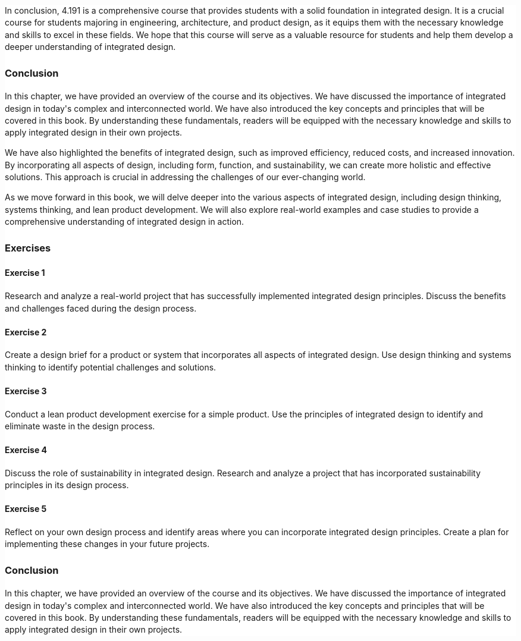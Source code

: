 In conclusion, 4.191 is a comprehensive course that provides students with a solid foundation in integrated design. It is a crucial course for students majoring in engineering, architecture, and product design, as it equips them with the necessary knowledge and skills to excel in these fields. We hope that this course will serve as a valuable resource for students and help them develop a deeper understanding of integrated design.


### Conclusion
In this chapter, we have provided an overview of the course and its objectives. We have discussed the importance of integrated design in today's complex and interconnected world. We have also introduced the key concepts and principles that will be covered in this book. By understanding these fundamentals, readers will be equipped with the necessary knowledge and skills to apply integrated design in their own projects.

We have also highlighted the benefits of integrated design, such as improved efficiency, reduced costs, and increased innovation. By incorporating all aspects of design, including form, function, and sustainability, we can create more holistic and effective solutions. This approach is crucial in addressing the challenges of our ever-changing world.

As we move forward in this book, we will delve deeper into the various aspects of integrated design, including design thinking, systems thinking, and lean product development. We will also explore real-world examples and case studies to provide a comprehensive understanding of integrated design in action.

### Exercises
#### Exercise 1
Research and analyze a real-world project that has successfully implemented integrated design principles. Discuss the benefits and challenges faced during the design process.

#### Exercise 2
Create a design brief for a product or system that incorporates all aspects of integrated design. Use design thinking and systems thinking to identify potential challenges and solutions.

#### Exercise 3
Conduct a lean product development exercise for a simple product. Use the principles of integrated design to identify and eliminate waste in the design process.

#### Exercise 4
Discuss the role of sustainability in integrated design. Research and analyze a project that has incorporated sustainability principles in its design process.

#### Exercise 5
Reflect on your own design process and identify areas where you can incorporate integrated design principles. Create a plan for implementing these changes in your future projects.


### Conclusion
In this chapter, we have provided an overview of the course and its objectives. We have discussed the importance of integrated design in today's complex and interconnected world. We have also introduced the key concepts and principles that will be covered in this book. By understanding these fundamentals, readers will be equipped with the necessary knowledge and skills to apply integrated design in their own projects.
